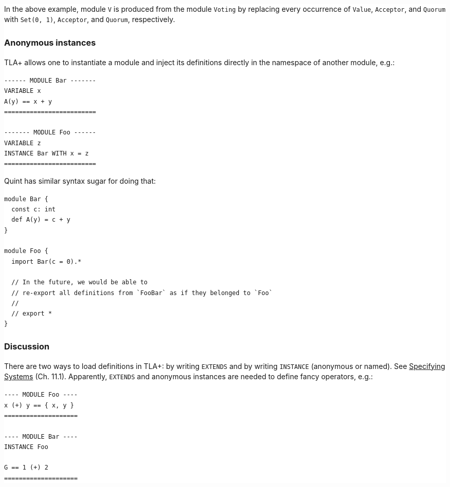 In the above example, module `V` is produced from the module `Voting` by replacing
every occurrence of `Value`, `Acceptor`, and `Quorum` with `Set(0, 1)`, `Acceptor`,
and `Quorum`, respectively.

### Anonymous instances

TLA+ allows one to instantiate a module and inject its definitions directly in
the namespace of another module, e.g.:

```tla
------ MODULE Bar -------
VARIABLE x
A(y) == x + y
=========================

------- MODULE Foo ------
VARIABLE z
INSTANCE Bar WITH x = z
=========================
```

Quint has similar syntax sugar for doing that:

```bluespec
module Bar {
  const c: int
  def A(y) = c + y
}

module Foo {
  import Bar(c = 0).*
  
  // In the future, we would be able to
  // re-export all definitions from `FooBar` as if they belonged to `Foo`
  //
  // export *
}
```

### Discussion

There are two ways to load definitions in TLA+: by writing
`EXTENDS` and by writing `INSTANCE` (anonymous or named). See [Specifying
Systems][] (Ch. 11.1). Apparently, `EXTENDS` and anonymous instances are needed
to define fancy operators, e.g.:

```tla
---- MODULE Foo ----
x (+) y == { x, y }
====================

---- MODULE Bar ----
INSTANCE Foo

G == 1 (+) 2
====================
```


[UFCS]: https://en.wikipedia.org/wiki/Uniform_Function_Call_Syntax
[Specifying Systems]: https://lamport.azurewebsites.net/tla/book.html